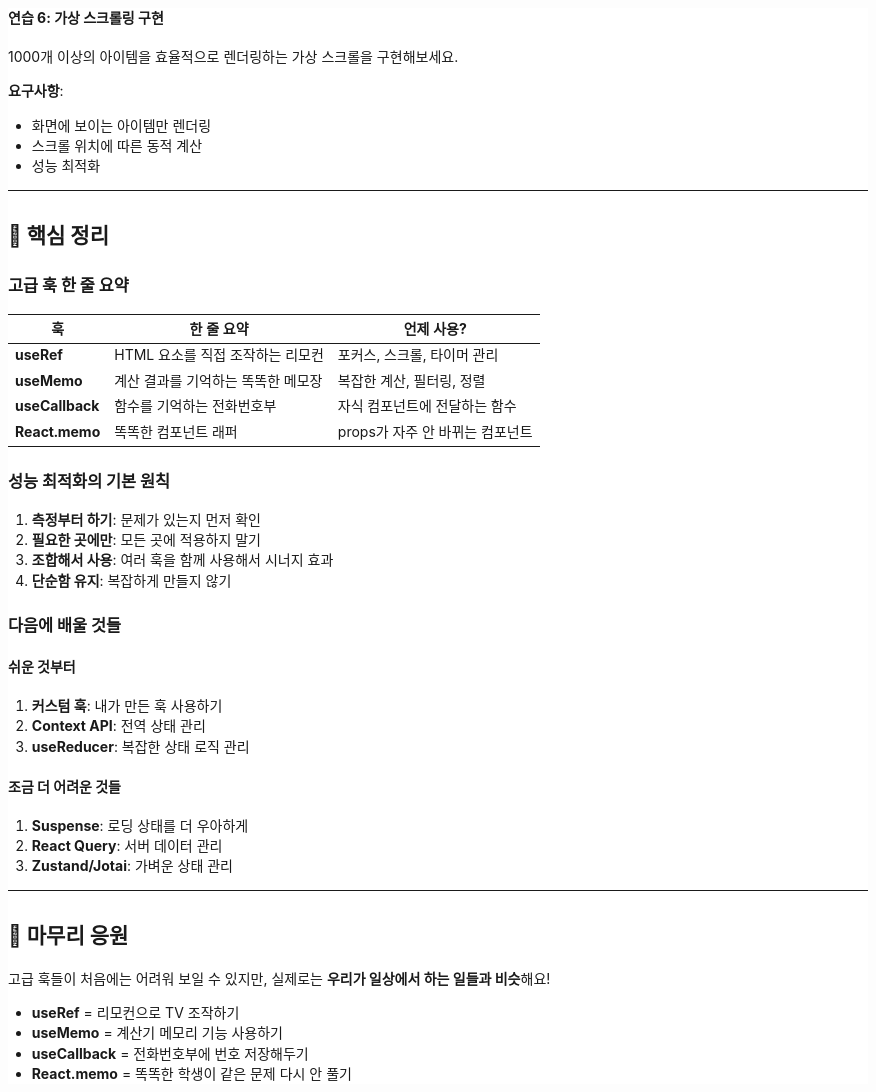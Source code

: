 #### 연습 6: 가상 스크롤링 구현
1000개 이상의 아이템을 효율적으로 렌더링하는 가상 스크롤을 구현해보세요.

**요구사항**:
- 화면에 보이는 아이템만 렌더링
- 스크롤 위치에 따른 동적 계산
- 성능 최적화

---

## 🎉 핵심 정리

### 고급 훅 한 줄 요약

| 훅 | 한 줄 요약 | 언제 사용? |
|---|-----------|-----------|
| **useRef** | HTML 요소를 직접 조작하는 리모컨 | 포커스, 스크롤, 타이머 관리 |
| **useMemo** | 계산 결과를 기억하는 똑똑한 메모장 | 복잡한 계산, 필터링, 정렬 |
| **useCallback** | 함수를 기억하는 전화번호부 | 자식 컴포넌트에 전달하는 함수 |
| **React.memo** | 똑똑한 컴포넌트 래퍼 | props가 자주 안 바뀌는 컴포넌트 |

### 성능 최적화의 기본 원칙

1. **측정부터 하기**: 문제가 있는지 먼저 확인
2. **필요한 곳에만**: 모든 곳에 적용하지 말기
3. **조합해서 사용**: 여러 훅을 함께 사용해서 시너지 효과
4. **단순함 유지**: 복잡하게 만들지 않기

### 다음에 배울 것들

#### 쉬운 것부터
1. **커스텀 훅**: 내가 만든 훅 사용하기
2. **Context API**: 전역 상태 관리
3. **useReducer**: 복잡한 상태 로직 관리

#### 조금 더 어려운 것들
1. **Suspense**: 로딩 상태를 더 우아하게
2. **React Query**: 서버 데이터 관리
3. **Zustand/Jotai**: 가벼운 상태 관리

---

## 💪 마무리 응원

고급 훅들이 처음에는 어려워 보일 수 있지만, 실제로는 **우리가 일상에서 하는 일들과 비슷**해요!

- **useRef** = 리모컨으로 TV 조작하기
- **useMemo** = 계산기 메모리 기능 사용하기  
- **useCallback** = 전화번호부에 번호 저장해두기
- **React.memo** = 똑똑한 학생이 같은 문제 다시 안 풀기
